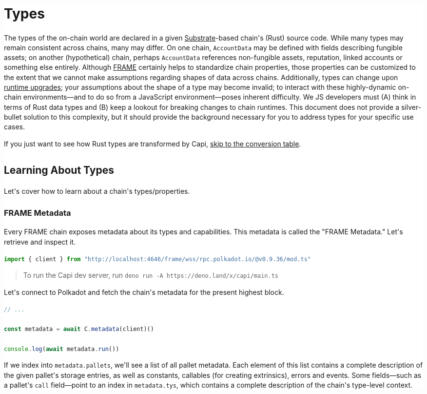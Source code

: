 # Types

The types of the on-chain world are declared in a given
[Substrate](https://substrate.io/)-based chain's (Rust) source code. While many
types may remain consistent across chains, many may differ. On one chain,
`AccountData` may be defined with fields describing fungible assets; on another
(hypothetical) chain, perhaps `AccountData` references non-fungible assets,
reputation, linked accounts or something else entirely. Although
[FRAME](https://docs.substrate.io/reference/glossary/#frame) certainly helps to
standardize chain properties, those properties can be customized to the extent
that we cannot make assumptions regarding shapes of data across chains.
Additionally, types can change upon
[runtime upgrades](https://docs.substrate.io/build/upgrade-the-runtime/); your
assumptions about the shape of a type may become invalid; to interact with these
highly-dynamic on-chain environments––and to do so from a JavaScript
environment––poses inherent difficulty. We JS developers must (A) think in terms
of Rust data types and (B) keep a lookout for breaking changes to chain
runtimes. This document does not provide a silver-bullet solution to this
complexity, but it should provide the background necessary for you to address
types for your specific use cases.

If you just want to see how Rust types are transformed by Capi,
[skip to the conversion table](#rust-⬌-typescript).

## Learning About Types

Let's cover how to learn about a chain's types/properties.



### FRAME Metadata

Every FRAME chain exposes metadata about its types and capabilities. This
metadata is called the "FRAME Metadata." Let's retrieve and inspect it.

```ts
import { client } from "http://localhost:4646/frame/wss/rpc.polkadot.io/@v0.9.36/mod.ts"
```

> To run the Capi dev server, run `deno run -A https://deno.land/x/capi/main.ts`

Let's connect to Polkadot and fetch the chain's metadata for the present highest
block.

```ts
// ...

const metadata = await C.metadata(client)()

console.log(await metadata.run())
```

If we index into `metadata.pallets`, we'll see a list of all pallet metadata.
Each element of this list contains a complete description of the given pallet's
storage entries, as well as constants, callables (for creating extrinsics),
errors and events. Some fields––such as a pallet's `call` field––point to an
index in `metadata.tys`, which contains a complete description of the chain's
type-level context.
